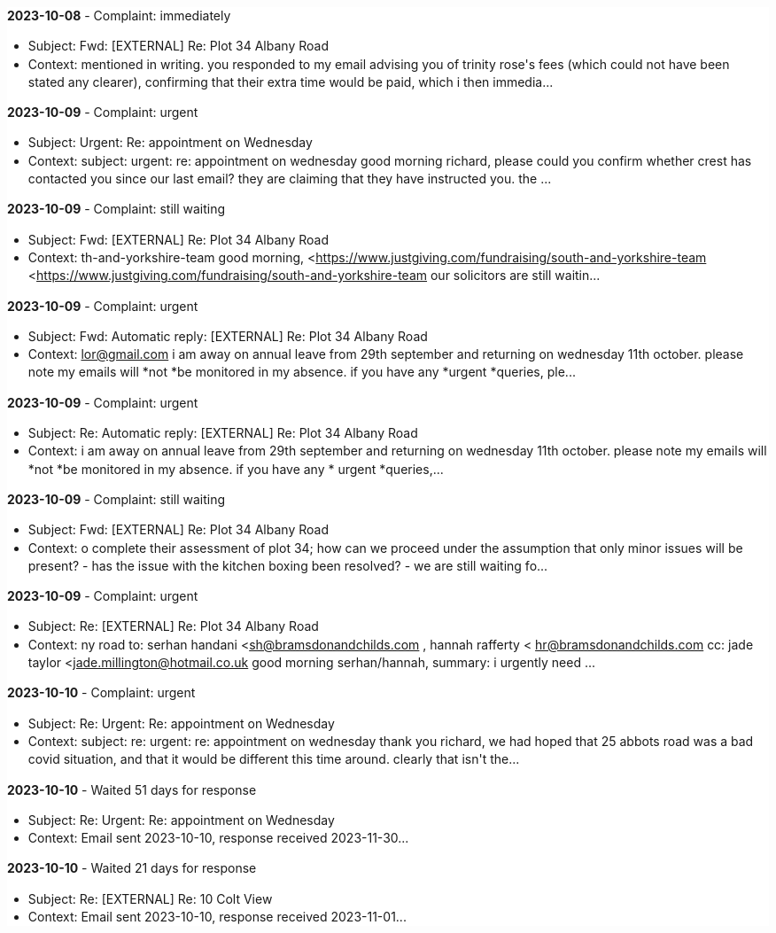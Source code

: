 **2023-10-08** - Complaint: immediately
- Subject: Fwd: [EXTERNAL] Re: Plot 34 Albany Road
- Context: mentioned in writing. you responded to my email advising you of trinity rose's fees (which could not have been stated any clearer), confirming that their extra time would be paid, which i then immedia...

**2023-10-09** - Complaint: urgent
- Subject: Urgent: Re: appointment on Wednesday
- Context: subject: urgent: re: appointment on wednesday good morning richard, please could you confirm whether crest has contacted you since our last email? they are claiming that they have instructed you. the ...

**2023-10-09** - Complaint: still waiting
- Subject: Fwd: [EXTERNAL] Re: Plot 34 Albany Road
- Context: th-and-yorkshire-team  good morning, <https://www.justgiving.com/fundraising/south-and-yorkshire-team  <https://www.justgiving.com/fundraising/south-and-yorkshire-team  our solicitors are still waitin...

**2023-10-09** - Complaint: urgent
- Subject: Fwd: Automatic reply: [EXTERNAL] Re: Plot 34 Albany Road
- Context: lor@gmail.com  i am away on annual leave from 29th september and returning on wednesday 11th october. please note my emails will *not *be monitored in my absence. if you have any *urgent *queries, ple...

**2023-10-09** - Complaint: urgent
- Subject: Re: Automatic reply: [EXTERNAL] Re: Plot 34 Albany Road
- Context: i am away on annual leave from 29th september and returning on wednesday   11th october.         please note my emails will *not *be monitored in my absence.         if you have any * urgent *queries,...

**2023-10-09** - Complaint: still waiting
- Subject: Fwd: [EXTERNAL] Re: Plot 34 Albany Road
- Context: o complete their assessment of plot 34; how can we proceed under the assumption that only minor issues will be present? - has the issue with the kitchen boxing been resolved? - we are still waiting fo...

**2023-10-09** - Complaint: urgent
- Subject: Re: [EXTERNAL] Re: Plot 34 Albany Road
- Context: ny road to: serhan handani <sh@bramsdonandchilds.com , hannah rafferty < hr@bramsdonandchilds.com  cc: jade taylor <jade.millington@hotmail.co.uk  good morning serhan/hannah, summary: i urgently need ...

**2023-10-10** - Complaint: urgent
- Subject: Re: Urgent: Re: appointment on Wednesday
- Context: subject: re: urgent: re: appointment on wednesday thank you richard, we had hoped that 25 abbots road was a bad covid situation, and that it would be different this time around. clearly that isn't the...

**2023-10-10** - Waited 51 days for response
- Subject: Re: Urgent: Re: appointment on Wednesday
- Context: Email sent 2023-10-10, response received 2023-11-30...

**2023-10-10** - Waited 21 days for response
- Subject: Re: [EXTERNAL] Re: 10 Colt View
- Context: Email sent 2023-10-10, response received 2023-11-01...
